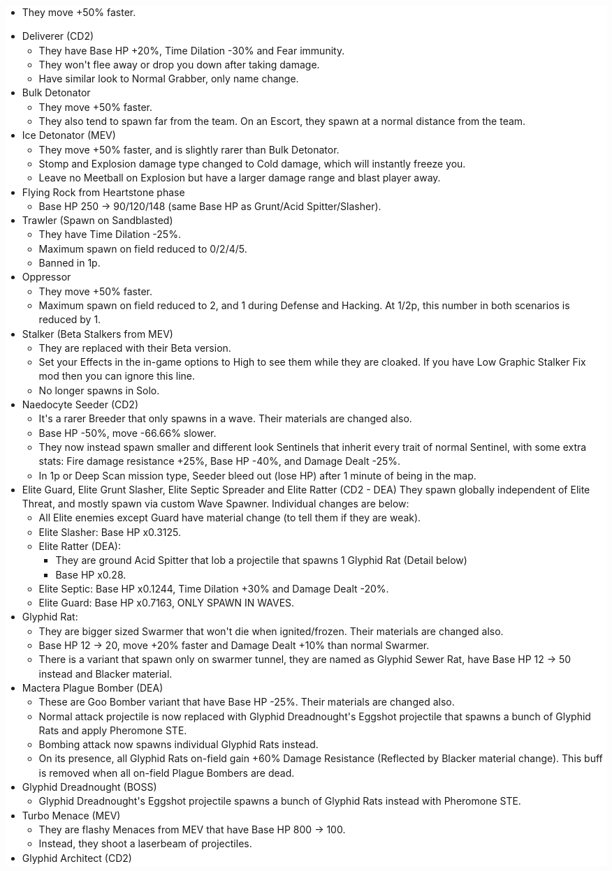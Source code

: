   + They move +50% faster.
- Deliverer (CD2)
  + They have Base HP +20%, Time Dilation -30% and Fear immunity.
  + They won't flee away or drop you down after taking damage.
  + Have similar look to Normal Grabber, only name change.
- Bulk Detonator
  + They move +50% faster. 
  + They also tend to spawn far from the team. On an Escort, they spawn at a normal distance from the team.
- Ice Detonator (MEV)
  + They move +50% faster, and is slightly rarer than Bulk Detonator.
  + Stomp and Explosion damage type changed to Cold damage, which will instantly freeze you.
  + Leave no Meetball on Explosion but have a larger damage range and blast player away.
- Flying Rock from Heartstone phase
  + Base HP 250 -> 90/120/148 (same Base HP as Grunt/Acid Spitter/Slasher).
- Trawler (Spawn on Sandblasted)
  + They have Time Dilation -25%. 
  + Maximum spawn on field reduced to 0/2/4/5.
  + Banned in 1p.
- Oppressor
  + They move +50% faster. 
  + Maximum spawn on field reduced to 2, and 1 during Defense and Hacking. At 1/2p, this number in both scenarios is reduced by 1.
- Stalker (Beta Stalkers from MEV)
  + They are replaced with their Beta version. 
  + Set your Effects in the in-game options to High to see them while they are cloaked. If you have Low Graphic Stalker Fix mod then you can ignore this line.
  + No longer spawns in Solo.
- Naedocyte Seeder (CD2)
  + It's a rarer Breeder that only spawns in a wave. Their materials are changed also.
  + Base HP -50%, move -66.66% slower.
  + They now instead spawn smaller and different look Sentinels that inherit every trait of normal Sentinel, with some extra stats: Fire damage resistance +25%, Base HP -40%, and Damage Dealt -25%.
  + In 1p or Deep Scan mission type, Seeder bleed out (lose HP) after 1 minute of being in the map.
- Elite Guard, Elite Grunt Slasher, Elite Septic Spreader and Elite Ratter (CD2 - DEA)
  They spawn globally independent of Elite Threat, and mostly spawn via custom Wave Spawner. Individual changes are below: 
  - All Elite enemies except Guard have material change (to tell them if they are weak).
  - Elite Slasher: Base HP x0.3125.
  - Elite Ratter (DEA):
    + They are ground Acid Spitter that lob a projectile that spawns 1 Glyphid Rat (Detail below)
    + Base HP x0.28.
  - Elite Septic: Base HP x0.1244, Time Dilation +30% and Damage Dealt -20%.
  - Elite Guard: Base HP x0.7163, ONLY SPAWN IN WAVES.
- Glyphid Rat: 
  + They are bigger sized Swarmer that won't die when ignited/frozen. Their materials are changed also.
  + Base HP 12 -> 20, move +20% faster and Damage Dealt +10% than normal Swarmer.
  + There is a variant that spawn only on swarmer tunnel, they are named as Glyphid Sewer Rat, have Base HP 12 -> 50 instead and Blacker material.
- Mactera Plague Bomber (DEA)
  + These are Goo Bomber variant that have Base HP -25%. Their materials are changed also.
  + Normal attack projectile is now replaced with Glyphid Dreadnought's Eggshot projectile that spawns a bunch of Glyphid Rats and apply Pheromone STE.
  + Bombing attack now spawns individual Glyphid Rats instead.
  + On its presence, all Glyphid Rats on-field gain +60% Damage Resistance (Reflected by Blacker material change). This buff is removed when all on-field Plague Bombers are dead.
- Glyphid Dreadnought (BOSS)
  + Glyphid Dreadnought's Eggshot projectile spawns a bunch of Glyphid Rats instead with Pheromone STE.
- Turbo Menace (MEV)
  + They are flashy Menaces from MEV that have Base HP 800 -> 100.
  + Instead, they shoot a laserbeam of projectiles.
- Glyphid Architect (CD2)